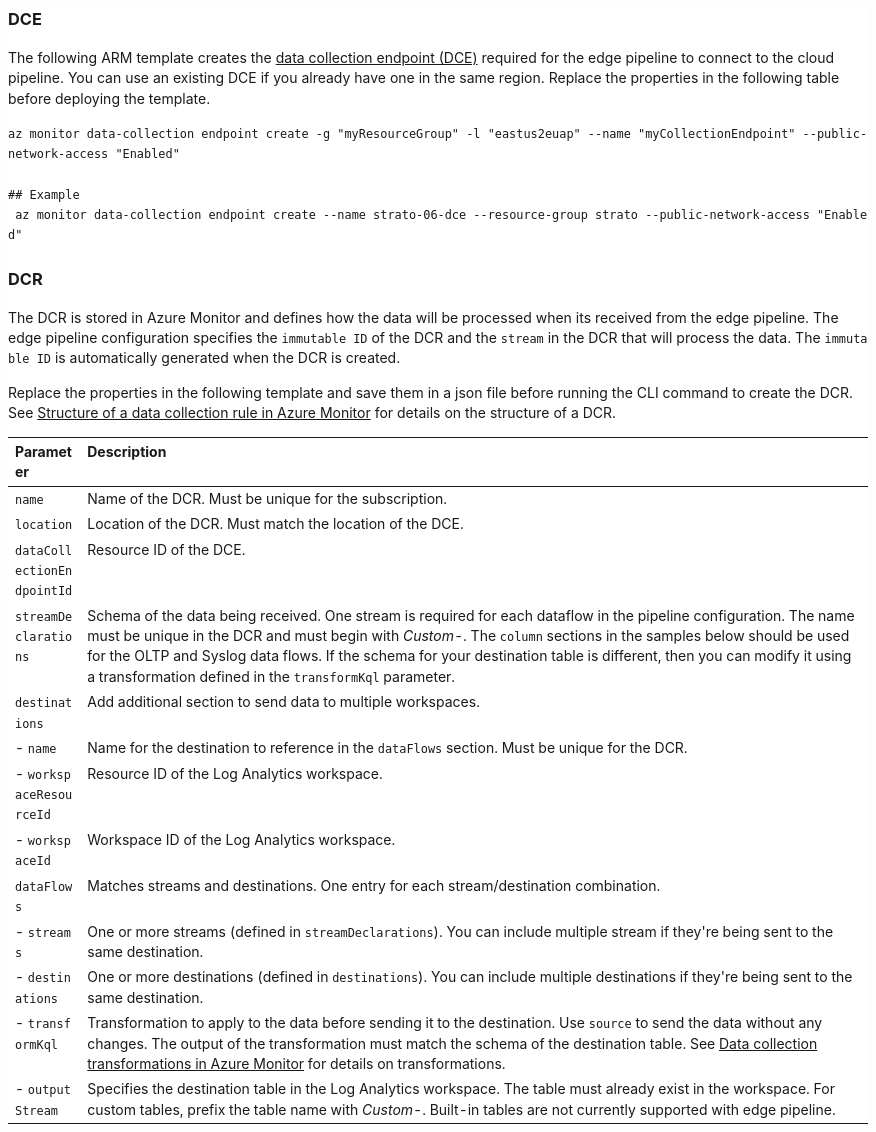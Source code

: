 

### DCE
The following ARM template creates the [data collection endpoint (DCE)](./data-collection-endpoint-overview.md) required for the edge pipeline to connect to the cloud pipeline. You can use an existing DCE if you already have one in the same region. Replace the properties in the following table before deploying the template.

```azurecli
az monitor data-collection endpoint create -g "myResourceGroup" -l "eastus2euap" --name "myCollectionEndpoint" --public-network-access "Enabled"

## Example
 az monitor data-collection endpoint create --name strato-06-dce --resource-group strato --public-network-access "Enabled"
```



### DCR
The DCR is stored in Azure Monitor and defines how the data will be processed when its received from the edge pipeline.  The edge pipeline configuration specifies the `immutable ID` of the DCR and the `stream` in the DCR that will process the data. The `immutable ID` is automatically generated when the DCR is created.

Replace the properties in the following template and save them in a json file before running the CLI command to create the DCR. See [Structure of a data collection rule in Azure Monitor](./data-collection-rule-overview.md) for details on the structure of a DCR.

| Parameter | Description |
|:---|:--|
| `name` | Name of the DCR. Must be unique for the subscription. |
| `location` | Location of the DCR. Must match the location of the DCE. |
| `dataCollectionEndpointId` | Resource ID of the DCE. |
| `streamDeclarations` | Schema of the data being received. One stream is required for each dataflow in the pipeline configuration. The name must be unique in the DCR and must begin with *Custom-*. The `column` sections in the samples below should be used for the OLTP and Syslog data flows. If the schema for your destination table is different, then you can modify it using a transformation defined in the `transformKql` parameter. |
| `destinations` | Add additional section to send data to multiple workspaces. |
| - `name` | Name for the destination to reference in the `dataFlows` section. Must be unique for the DCR. |
| - `workspaceResourceId` | Resource ID of the Log Analytics workspace. |
| - `workspaceId` | Workspace ID of the Log Analytics workspace. |
| `dataFlows` | Matches streams and destinations. One entry for each stream/destination combination. |
| - `streams` | One or more streams (defined in `streamDeclarations`). You can include multiple stream if they're being sent to the same destination. |
| - `destinations` | One or more destinations (defined in `destinations`). You can include multiple destinations if they're being sent to the same destination. |
| - `transformKql` | Transformation to apply to the data before sending it to the destination. Use `source` to send the data without any changes. The output of the transformation must match the schema of the destination table. See [Data collection transformations in Azure Monitor](./data-collection-transformations.md) for details on transformations. |
| - `outputStream` | Specifies the destination table in the Log Analytics workspace. The table must already exist in the workspace. For custom tables, prefix the table name with *Custom-*. Built-in tables are not currently supported with edge pipeline. |
